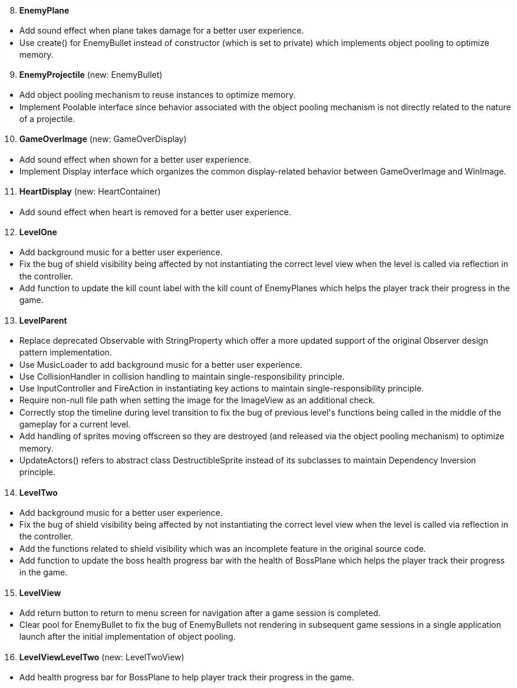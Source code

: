 8. **EnemyPlane**
- Add sound effect when plane takes damage for a better user experience.
- Use create() for EnemyBullet instead of constructor (which is set to private) which implements object pooling to optimize memory.

9. **EnemyProjectile** (new: EnemyBullet)
- Add object pooling mechanism to reuse instances to optimize memory.
- Implement Poolable interface since behavior associated with the object pooling mechanism is not directly related to the nature of a projectile.

10. **GameOverImage** (new: GameOverDisplay)
- Add sound effect when shown for a better user experience.
- Implement Display interface which organizes the common display-related behavior between GameOverImage and WinImage.

11. **HeartDisplay** (new: HeartContainer)
- Add sound effect when heart is removed for a better user experience.

12. **LevelOne**
- Add background music for a better user experience.
- Fix the bug of shield visibility being affected by not instantiating the correct level view when the level is called via reflection in the controller.
- Add function to update the kill count label with the kill count of EnemyPlanes which helps the player track their progress in the game.

13. **LevelParent**
- Replace deprecated Observable with StringProperty which offer a more updated support of the original Observer design pattern implementation.
- Use MusicLoader to add background music for a better user experience.
- Use CollisionHandler in collision handling to maintain single-responsibility principle.
- Use InputController and FireAction in instantiating key actions to maintain single-responsibility principle.
- Require non-null file path when setting the image for the ImageView as an additional check.
- Correctly stop the timeline during level transition to fix the bug of previous level's functions being called in the middle of the gameplay for a current level.
- Add handling of sprites moving offscreen so they are destroyed (and released via the object pooling mechanism) to optimize memory.
- UpdateActors() refers to abstract class DestructibleSprite instead of its subclasses to maintain Dependency Inversion principle.

14. **LevelTwo**
- Add background music for a better user experience.
- Fix the bug of shield visibility being affected by not instantiating the correct level view when the level is called via reflection in the controller.
- Add the functions related to shield visibility which was an incomplete feature in the original source code.
- Add function to update the boss health progress bar with the health of BossPlane which helps the player track their progress in the game.

15. **LevelView**
- Add return button to return to menu screen for navigation after a game session is completed.
- Clear pool for EnemyBullet to fix the bug of EnemyBullets not rendering in subsequent game sessions in a single application launch after the initial implementation of object pooling.

16. **LevelViewLevelTwo** (new: LevelTwoView)
- Add health progress bar for BossPlane to help player track their progress in the game.

